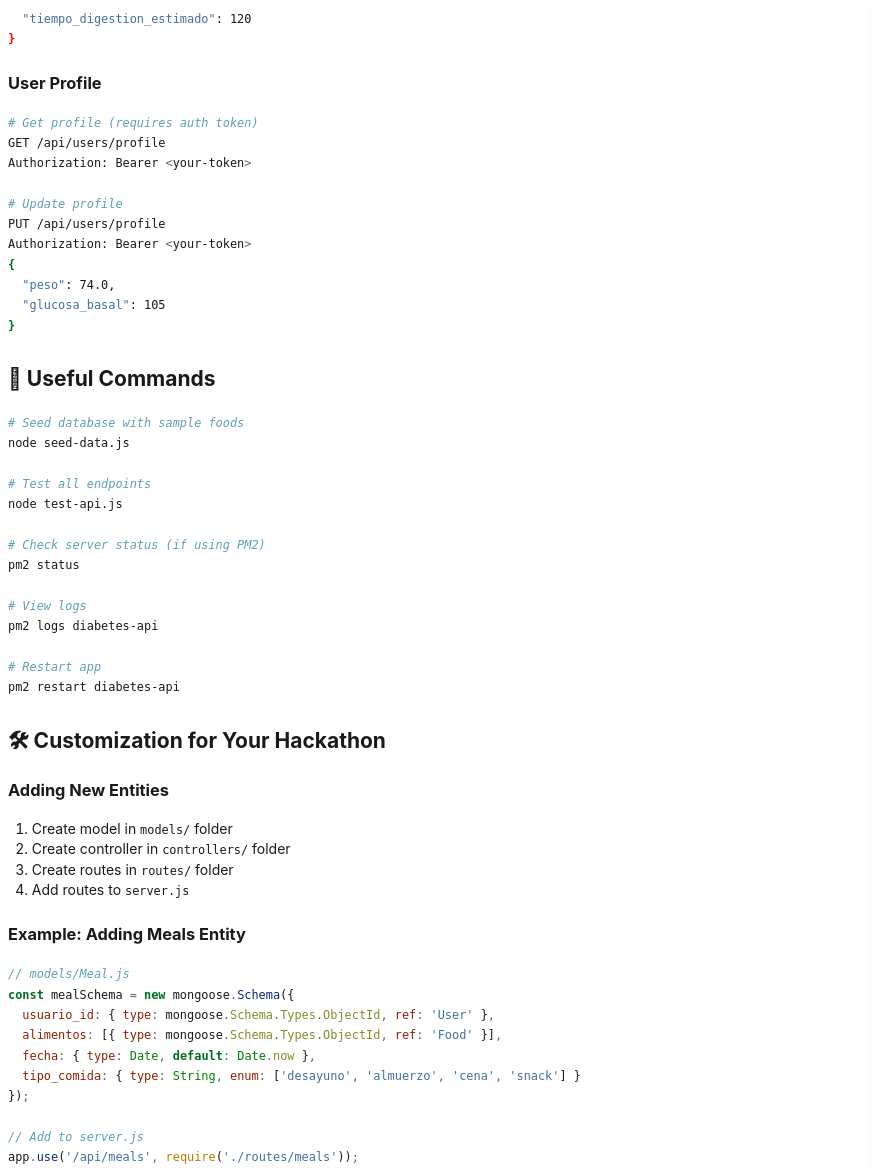 ```bash
  "tiempo_digestion_estimado": 120
}
```

### User Profile
```bash
# Get profile (requires auth token)
GET /api/users/profile
Authorization: Bearer <your-token>

# Update profile
PUT /api/users/profile
Authorization: Bearer <your-token>
{
  "peso": 74.0,
  "glucosa_basal": 105
}
```

## 🔧 Useful Commands

```bash
# Seed database with sample foods
node seed-data.js

# Test all endpoints
node test-api.js

# Check server status (if using PM2)
pm2 status

# View logs
pm2 logs diabetes-api

# Restart app
pm2 restart diabetes-api
```

## 🛠️ Customization for Your Hackathon

### Adding New Entities
1. Create model in `models/` folder
2. Create controller in `controllers/` folder
3. Create routes in `routes/` folder
4. Add routes to `server.js`

### Example: Adding Meals Entity
```javascript
// models/Meal.js
const mealSchema = new mongoose.Schema({
  usuario_id: { type: mongoose.Schema.Types.ObjectId, ref: 'User' },
  alimentos: [{ type: mongoose.Schema.Types.ObjectId, ref: 'Food' }],
  fecha: { type: Date, default: Date.now },
  tipo_comida: { type: String, enum: ['desayuno', 'almuerzo', 'cena', 'snack'] }
});

// Add to server.js
app.use('/api/meals', require('./routes/meals'));
```
